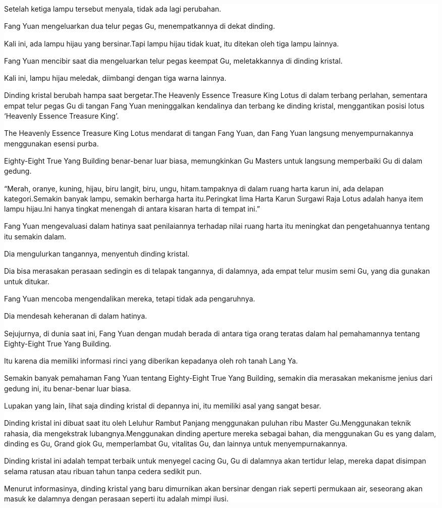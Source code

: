 Setelah ketiga lampu tersebut menyala, tidak ada lagi perubahan.

Fang Yuan mengeluarkan dua telur pegas Gu, menempatkannya di dekat dinding.

Kali ini, ada lampu hijau yang bersinar.Tapi lampu hijau tidak kuat, itu ditekan oleh tiga lampu lainnya.

Fang Yuan mencibir saat dia mengeluarkan telur pegas keempat Gu, meletakkannya di dinding kristal.

Kali ini, lampu hijau meledak, diimbangi dengan tiga warna lainnya.

Dinding kristal berubah hampa saat bergetar.The Heavenly Essence Treasure King Lotus di dalam terbang perlahan, sementara empat telur pegas Gu di tangan Fang Yuan meninggalkan kendalinya dan terbang ke dinding kristal, menggantikan posisi lotus ‘Heavenly Essence Treasure King’.



The Heavenly Essence Treasure King Lotus mendarat di tangan Fang Yuan, dan Fang Yuan langsung menyempurnakannya menggunakan esensi purba.

Eighty-Eight True Yang Building benar-benar luar biasa, memungkinkan Gu Masters untuk langsung memperbaiki Gu di dalam gedung.

“Merah, oranye, kuning, hijau, biru langit, biru, ungu, hitam.tampaknya di dalam ruang harta karun ini, ada delapan kategori.Semakin banyak lampu, semakin berharga harta itu.Peringkat lima Harta Karun Surgawi Raja Lotus adalah hanya item lampu hijau.Ini hanya tingkat menengah di antara kisaran harta di tempat ini.”

Fang Yuan mengevaluasi dalam hatinya saat penilaiannya terhadap nilai ruang harta itu meningkat dan pengetahuannya tentang itu semakin dalam.

Dia mengulurkan tangannya, menyentuh dinding kristal.

Dia bisa merasakan perasaan sedingin es di telapak tangannya, di dalamnya, ada empat telur musim semi Gu, yang dia gunakan untuk ditukar.

Fang Yuan mencoba mengendalikan mereka, tetapi tidak ada pengaruhnya.

Dia mendesah keheranan di dalam hatinya.

Sejujurnya, di dunia saat ini, Fang Yuan dengan mudah berada di antara tiga orang teratas dalam hal pemahamannya tentang Eighty-Eight True Yang Building.

Itu karena dia memiliki informasi rinci yang diberikan kepadanya oleh roh tanah Lang Ya.

Semakin banyak pemahaman Fang Yuan tentang Eighty-Eight True Yang Building, semakin dia merasakan mekanisme jenius dari gedung ini, itu benar-benar luar biasa.

Lupakan yang lain, lihat saja dinding kristal di depannya ini, itu memiliki asal yang sangat besar.

Dinding kristal ini dibuat saat itu oleh Leluhur Rambut Panjang menggunakan puluhan ribu Master Gu.Menggunakan teknik rahasia, dia mengekstrak lubangnya.Menggunakan dinding aperture mereka sebagai bahan, dia menggunakan Gu es yang dalam, dinding es Gu, Grand giok Gu, memperlambat Gu, vitalitas Gu, dan lainnya untuk menyempurnakannya.

Dinding kristal ini adalah tempat terbaik untuk menyegel cacing Gu, Gu di dalamnya akan tertidur lelap, mereka dapat disimpan selama ratusan atau ribuan tahun tanpa cedera sedikit pun.

Menurut informasinya, dinding kristal yang baru dimurnikan akan bersinar dengan riak seperti permukaan air, seseorang akan masuk ke dalamnya dengan perasaan seperti itu adalah mimpi ilusi.
